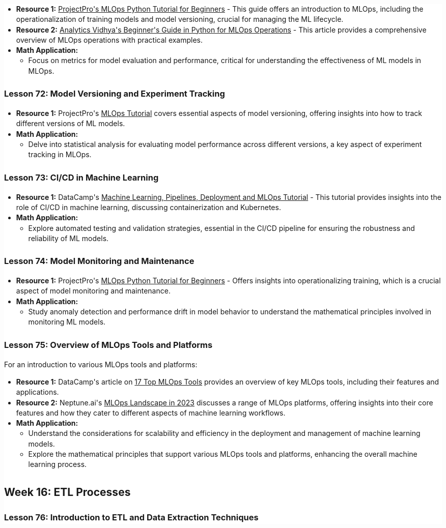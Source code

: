 -   **Resource 1:** [ProjectPro's MLOps Python Tutorial for Beginners](https://www.projectpro.io/article/mlops-python-tutorial-for-beginners/371) - This guide offers an introduction to MLOps, including the operationalization of training models and model versioning, crucial for managing the ML lifecycle.
-   **Resource 2:** [Analytics Vidhya's Beginner's Guide in Python for MLOps Operations](https://www.analyticsvidhya.com/blog/2021/04/mlops-operations-a-beginners-guide-in-python/) - This article provides a comprehensive overview of MLOps operations with practical examples.
-   **Math Application:**
    -   Focus on metrics for model evaluation and performance, critical for understanding the effectiveness of ML models in MLOps.

### **Lesson 72: Model Versioning and Experiment Tracking**

-   **Resource 1:** ProjectPro's [MLOps Tutorial](https://www.projectpro.io/article/mlops-python-tutorial-for-beginners/371) covers essential aspects of model versioning, offering insights into how to track different versions of ML models.
-   **Math Application:**
    -   Delve into statistical analysis for evaluating model performance across different versions, a key aspect of experiment tracking in MLOps.

### **Lesson 73: CI/CD in Machine Learning**

-   **Resource 1:** DataCamp's [Machine Learning, Pipelines, Deployment and MLOps Tutorial](https://www.datacamp.com/community/tutorials/machine-learning-pipelines-deployment-mlops) - This tutorial provides insights into the role of CI/CD in machine learning, discussing containerization and Kubernetes.
-   **Math Application:**
    -   Explore automated testing and validation strategies, essential in the CI/CD pipeline for ensuring the robustness and reliability of ML models.

### **Lesson 74: Model Monitoring and Maintenance**

-   **Resource 1:** ProjectPro's [MLOps Python Tutorial for Beginners](https://www.projectpro.io/article/mlops-python-tutorial-for-beginners/371) - Offers insights into operationalizing training, which is a crucial aspect of model monitoring and maintenance.
-   **Math Application:**
    -   Study anomaly detection and performance drift in model behavior to understand the mathematical principles involved in monitoring ML models.
### **Lesson 75: Overview of MLOps Tools and Platforms**

For an introduction to various MLOps tools and platforms:

-   **Resource 1:** DataCamp's article on [17 Top MLOps Tools](https://www.datacamp.com/community/tutorials/ensemble-learning) provides an overview of key MLOps tools, including their features and applications.
-   **Resource 2:** Neptune.ai's [MLOps Landscape in 2023](https://neptune.ai/blog/mlops-landscape-in-2023-top-tools-and-platforms) discusses a range of MLOps platforms, offering insights into their core features and how they cater to different aspects of machine learning workflows.
-   **Math Application:**
    -   Understand the considerations for scalability and efficiency in the deployment and management of machine learning models.
    -   Explore the mathematical principles that support various MLOps tools and platforms, enhancing the overall machine learning process.
## Week 16: ETL Processes
### **Lesson 76: Introduction to ETL and Data Extraction Techniques**
